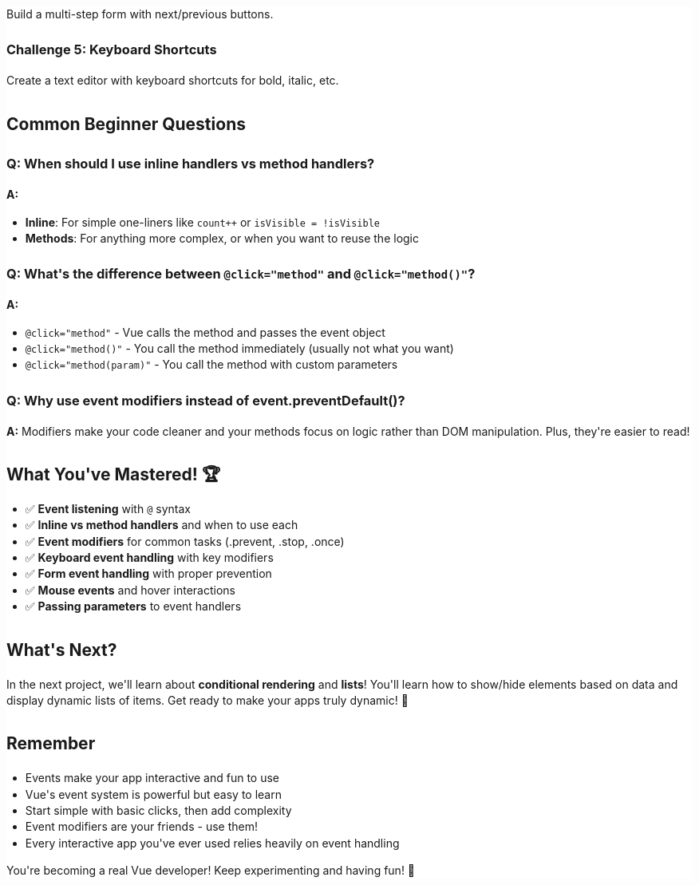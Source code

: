 Build a multi-step form with next/previous buttons.

### Challenge 5: Keyboard Shortcuts

Create a text editor with keyboard shortcuts for bold, italic, etc.

## Common Beginner Questions

### Q: When should I use inline handlers vs method handlers?

**A:**

- **Inline**: For simple one-liners like `count++` or `isVisible = !isVisible`
- **Methods**: For anything more complex, or when you want to reuse the logic

### Q: What's the difference between `@click="method"` and `@click="method()"`?

**A:**

- `@click="method"` - Vue calls the method and passes the event object
- `@click="method()"` - You call the method immediately (usually not what you want)
- `@click="method(param)"` - You call the method with custom parameters

### Q: Why use event modifiers instead of event.preventDefault()?

**A:** Modifiers make your code cleaner and your methods focus on logic rather than DOM manipulation. Plus, they're easier to read!

## What You've Mastered! 🏆

- ✅ **Event listening** with `@` syntax
- ✅ **Inline vs method handlers** and when to use each
- ✅ **Event modifiers** for common tasks (.prevent, .stop, .once)
- ✅ **Keyboard event handling** with key modifiers
- ✅ **Form event handling** with proper prevention
- ✅ **Mouse events** and hover interactions
- ✅ **Passing parameters** to event handlers

## What's Next?

In the next project, we'll learn about **conditional rendering** and **lists**! You'll learn how to show/hide elements based on data and display dynamic lists of items. Get ready to make your apps truly dynamic! 🚀

## Remember

- Events make your app interactive and fun to use
- Vue's event system is powerful but easy to learn
- Start simple with basic clicks, then add complexity
- Event modifiers are your friends - use them!
- Every interactive app you've ever used relies heavily on event handling

You're becoming a real Vue developer! Keep experimenting and having fun! 🌟
